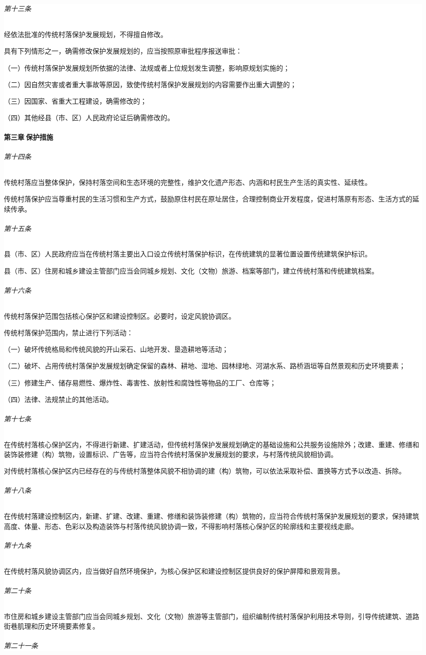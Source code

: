 ###### 第十三条

经依法批准的传统村落保护发展规划，不得擅自修改。

具有下列情形之一，确需修改保护发展规划的，应当按照原审批程序报送审批：

（一）传统村落保护发展规划所依据的法律、法规或者上位规划发生调整，影响原规划实施的；

（二）因自然灾害或者重大事故等原因，致使传统村落保护发展规划的内容需要作出重大调整的；

（三）因国家、省重大工程建设，确需修改的；

（四）其他经县（市、区）人民政府论证后确需修改的。

#### 第三章 保护措施

###### 第十四条

传统村落应当整体保护，保持村落空间和生态环境的完整性，维护文化遗产形态、内涵和村民生产生活的真实性、延续性。

传统村落保护应当尊重村民的生活习惯和生产方式，鼓励原住村民在原址居住，合理控制商业开发程度，促进村落原有形态、生活方式的延续传承。

###### 第十五条

县（市、区）人民政府应当在传统村落主要出入口设立传统村落保护标识，在传统建筑的显著位置设置传统建筑保护标识。

县（市、区）住房和城乡建设主管部门应当会同城乡规划、文化（文物）旅游、档案等部门，建立传统村落和传统建筑档案。

###### 第十六条

传统村落保护范围包括核心保护区和建设控制区。必要时，设定风貌协调区。

传统村落保护范围内，禁止进行下列活动：

（一）破坏传统格局和传统风貌的开山采石、山地开发、垦造耕地等活动；

（二）破坏、占用传统村落保护发展规划确定保留的森林、耕地、湿地、园林绿地、河湖水系、路桥涵垣等自然景观和历史环境要素；

（三）修建生产、储存易燃性、爆炸性、毒害性、放射性和腐蚀性等物品的工厂、仓库等；

（四）法律、法规禁止的其他活动。

###### 第十七条

在传统村落核心保护区内，不得进行新建、扩建活动，但传统村落保护发展规划确定的基础设施和公共服务设施除外；改建、重建、修缮和装饰装修建（构）筑物，设置标识、广告等，应当符合传统村落保护发展规划的要求，与村落传统风貌相协调。

对传统村落核心保护区内已经存在的与传统村落整体风貌不相协调的建（构）筑物，可以依法采取补偿、置换等方式予以改造、拆除。

###### 第十八条

在传统村落建设控制区内，新建、扩建、改建、重建、修缮和装饰装修建（构）筑物的，应当符合传统村落保护发展规划的要求，保持建筑高度、体量、形态、色彩以及构造装饰与村落传统风貌协调一致，不得影响村落核心保护区的轮廓线和主要视线走廊。

###### 第十九条

在传统村落风貌协调区内，应当做好自然环境保护，为核心保护区和建设控制区提供良好的保护屏障和景观背景。

###### 第二十条

市住房和城乡建设主管部门应当会同城乡规划、文化（文物）旅游等主管部门，组织编制传统村落保护利用技术导则，引导传统建筑、道路街巷肌理和历史环境要素修复。

###### 第二十一条
